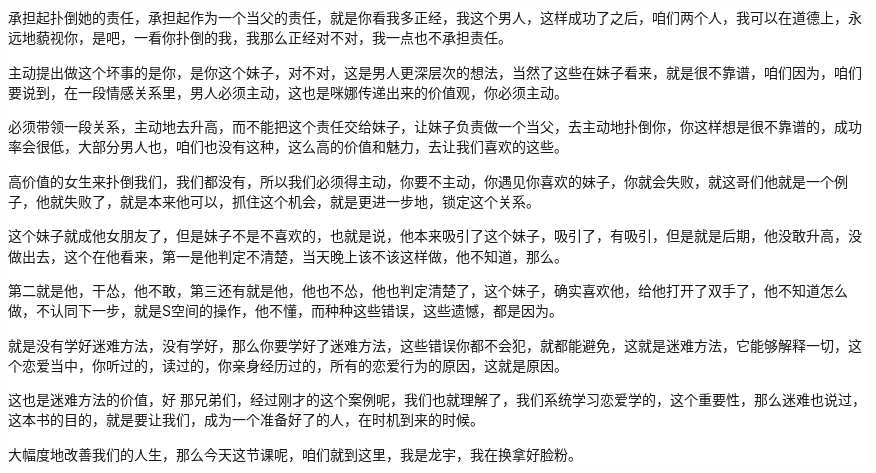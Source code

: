 承担起扑倒她的责任，承担起作为一个当父的责任，就是你看我多正经，我这个男人，这样成功了之后，咱们两个人，我可以在道德上，永远地藐视你，是吧，一看你扑倒的我，我那么正经对不对，我一点也不承担责任。

主动提出做这个坏事的是你，是你这个妹子，对不对，这是男人更深层次的想法，当然了这些在妹子看来，就是很不靠谱，咱们因为，咱们要说到，在一段情感关系里，男人必须主动，这也是咪娜传递出来的价值观，你必须主动。

必须带领一段关系，主动地去升高，而不能把这个责任交给妹子，让妹子负责做一个当父，去主动地扑倒你，你这样想是很不靠谱的，成功率会很低，大部分男人也，咱们也没有这种，这么高的价值和魅力，去让我们喜欢的这些。

高价值的女生来扑倒我们，我们都没有，所以我们必须得主动，你要不主动，你遇见你喜欢的妹子，你就会失败，就这哥们他就是一个例子，他就失败了，就是本来他可以，抓住这个机会，就是更进一步地，锁定这个关系。

这个妹子就成他女朋友了，但是妹子不是不喜欢的，也就是说，他本来吸引了这个妹子，吸引了，有吸引，但是就是后期，他没敢升高，没做出去，这个在他看来，第一是他判定不清楚，当天晚上该不该这样做，他不知道，那么。

第二就是他，干怂，他不敢，第三还有就是他，他也不怂，他也判定清楚了，这个妹子，确实喜欢他，给他打开了双手了，他不知道怎么做，不认同下一步，就是S空间的操作，他不懂，而种种这些错误，这些遗憾，都是因为。

就是没有学好迷难方法，没有学好，那么你要学好了迷难方法，这些错误你都不会犯，就都能避免，这就是迷难方法，它能够解释一切，这个恋爱当中，你听过的，读过的，你亲身经历过的，所有的恋爱行为的原因，这就是原因。

这也是迷难方法的价值，好 那兄弟们，经过刚才的这个案例呢，我们也就理解了，我们系统学习恋爱学的，这个重要性，那么迷难也说过，这本书的目的，就是要让我们，成为一个准备好了的人，在时机到来的时候。

大幅度地改善我们的人生，那么今天这节课呢，咱们就到这里，我是龙宇，我在换拿好脸粉。